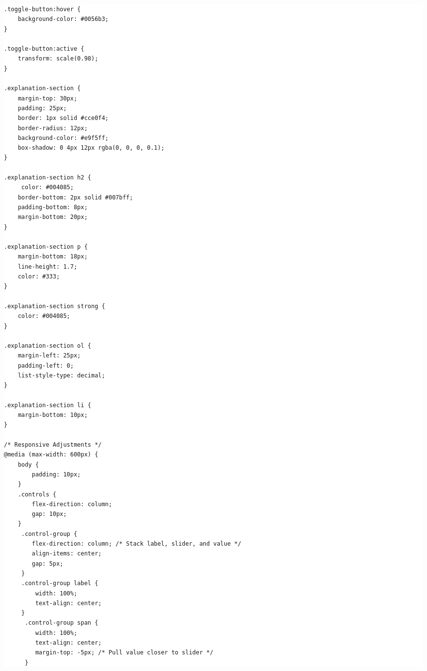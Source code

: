     .toggle-button:hover {
        background-color: #0056b3;
    }

    .toggle-button:active {
        transform: scale(0.98);
    }

    .explanation-section {
        margin-top: 30px;
        padding: 25px;
        border: 1px solid #cce0f4;
        border-radius: 12px;
        background-color: #e9f5ff;
        box-shadow: 0 4px 12px rgba(0, 0, 0, 0.1);
    }

    .explanation-section h2 {
         color: #004085;
        border-bottom: 2px solid #007bff;
        padding-bottom: 8px;
        margin-bottom: 20px;
    }

    .explanation-section p {
        margin-bottom: 18px;
        line-height: 1.7;
        color: #333;
    }

    .explanation-section strong {
        color: #004085;
    }

    .explanation-section ol {
        margin-left: 25px;
        padding-left: 0;
        list-style-type: decimal;
    }

    .explanation-section li {
        margin-bottom: 10px;
    }

    /* Responsive Adjustments */
    @media (max-width: 600px) {
        body {
            padding: 10px;
        }
        .controls {
            flex-direction: column;
            gap: 10px;
        }
         .control-group {
            flex-direction: column; /* Stack label, slider, and value */
            align-items: center;
            gap: 5px;
         }
         .control-group label {
             width: 100%;
             text-align: center;
         }
          .control-group span {
             width: 100%;
             text-align: center;
             margin-top: -5px; /* Pull value closer to slider */
          }